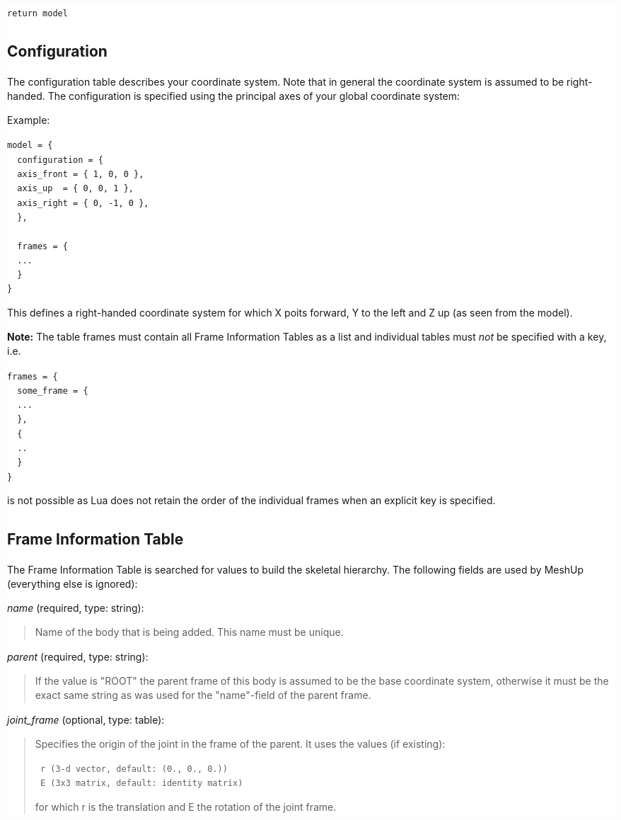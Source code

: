     return model

## Configuration

The configuration table describes your coordinate system. Note that in
general the coordinate system is assumed to be right-handed. The
configuration is specified using the principal axes of your global
coordinate system:

Example:

    model = {
      configuration = {
      axis_front = { 1, 0, 0 },
      axis_up  = { 0, 0, 1 },
      axis_right = { 0, -1, 0 },
      },
    
      frames = {
      ...
      }
    }

This defines a right-handed coordinate system for which X poits forward, Y
to the left and Z up (as seen from the model).

**Note:** The table frames must contain all Frame Information Tables as a list
and individual tables must *not* be specified with a key, i.e.

    frames = {
      some_frame = {
      ...
      },
      {
      ..
      }
    }

is not possible as Lua does not retain the order of the individual
frames when an explicit key is specified.

## Frame Information Table

The Frame Information Table is searched for values to build the skeletal
hierarchy. The following fields are used by MeshUp (everything else is ignored):

*name* (required, type: string):
>  Name of the body that is being added. This name must be unique.

*parent* (required, type: string):
>  If the value is "ROOT" the parent frame of this body is assumed to be
>  the base coordinate system, otherwise it must be the exact same string
>  as was used for the "name"-field of the parent frame.
  
*joint_frame* (optional, type: table):
>  Specifies the origin of the joint in the frame of the parent. It uses
>  the values (if existing):
>
>      r (3-d vector, default: (0., 0., 0.))
>      E (3x3 matrix, default: identity matrix)
>   
>  for which r is the translation and E the rotation of the joint frame.
